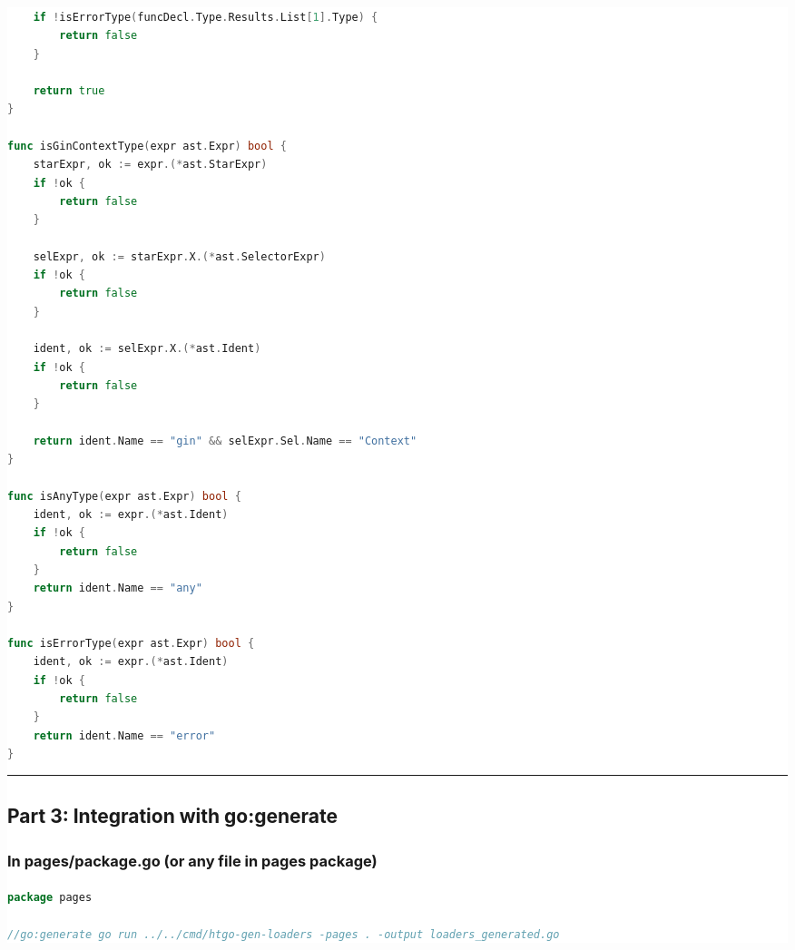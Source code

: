 ```go
	if !isErrorType(funcDecl.Type.Results.List[1].Type) {
		return false
	}

	return true
}

func isGinContextType(expr ast.Expr) bool {
	starExpr, ok := expr.(*ast.StarExpr)
	if !ok {
		return false
	}

	selExpr, ok := starExpr.X.(*ast.SelectorExpr)
	if !ok {
		return false
	}

	ident, ok := selExpr.X.(*ast.Ident)
	if !ok {
		return false
	}

	return ident.Name == "gin" && selExpr.Sel.Name == "Context"
}

func isAnyType(expr ast.Expr) bool {
	ident, ok := expr.(*ast.Ident)
	if !ok {
		return false
	}
	return ident.Name == "any"
}

func isErrorType(expr ast.Expr) bool {
	ident, ok := expr.(*ast.Ident)
	if !ok {
		return false
	}
	return ident.Name == "error"
}
```

---

## Part 3: Integration with go:generate

### In pages/package.go (or any file in pages package)

```go
package pages

//go:generate go run ../../cmd/htgo-gen-loaders -pages . -output loaders_generated.go
```
